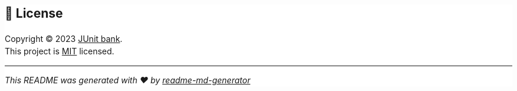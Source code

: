 ## 📝 License

Copyright © 2023 [JUnit bank](https://github.com/JasonSong97/junit-bank).<br />
This project is [MIT](https://github.com/JasonSong97/junit-bank/blob/main/LICENSE) licensed.

***
_This README was generated with ❤️ by [readme-md-generator](https://github.com/kefranabg/readme-md-generator)_
